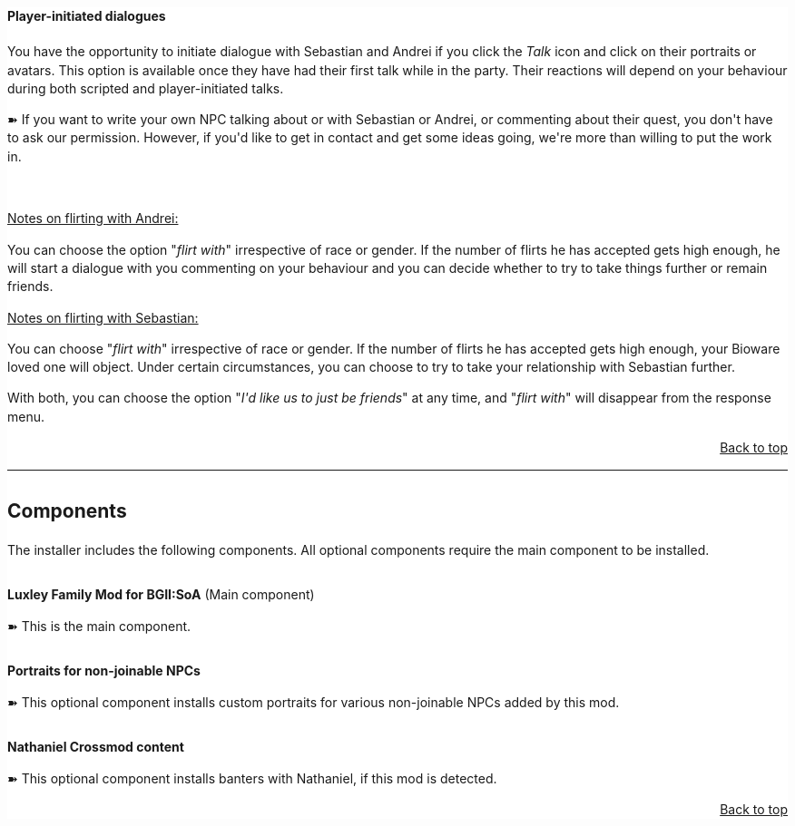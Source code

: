 ## 

#### Player-initiated dialogues

You have the opportunity to initiate dialogue with Sebastian and Andrei if you click the *Talk* icon and click on their portraits or avatars. This option is available once they have had their first talk while in the party. Their reactions will depend on your behaviour during both scripted and player-initiated talks.

&#10173; If you want to write your own NPC talking about or with Sebastian or Andrei, or commenting about their quest, you don't have to ask our permission. However, if you'd like to get in contact and get some ideas going, we're more than willing to put the work in.

&nbsp;

<ins>Notes on flirting with Andrei:</ins>

You can choose the option "*flirt with*" irrespective of race or gender. If the number of flirts he has accepted gets high enough, he will start a dialogue with you commenting on your behaviour and you can decide whether to try to take things further or remain friends.

<ins>Notes on flirting with Sebastian:</ins>

You can choose "*flirt with*" irrespective of race or gender. If the number of flirts he has accepted gets high enough, your Bioware loved one will object. Under certain circumstances, you can choose to try to take your relationship with Sebastian further.

With both, you can choose the option "*I'd like us to just be friends*" at any time, and "*flirt with*" will disappear from the response menu.

<div align="right"><a href="#top">Back to top</a></div>


<hr>


## <a name="components" id="components"></a>Components

The installer includes the following components. All optional components require the main component to be installed.

## 

**Luxley Family Mod for BGII:SoA** (Main component)  

&#10173; This is the main component.

## 

**Portraits for non-joinable NPCs**

&#10173; This optional component installs custom portraits for various non-joinable NPCs added by this mod.

## 

**Nathaniel Crossmod content**

&#10173; This optional component installs banters with Nathaniel, if this mod is detected.

<div align="right"><a href="#top">Back to top</a></div>

